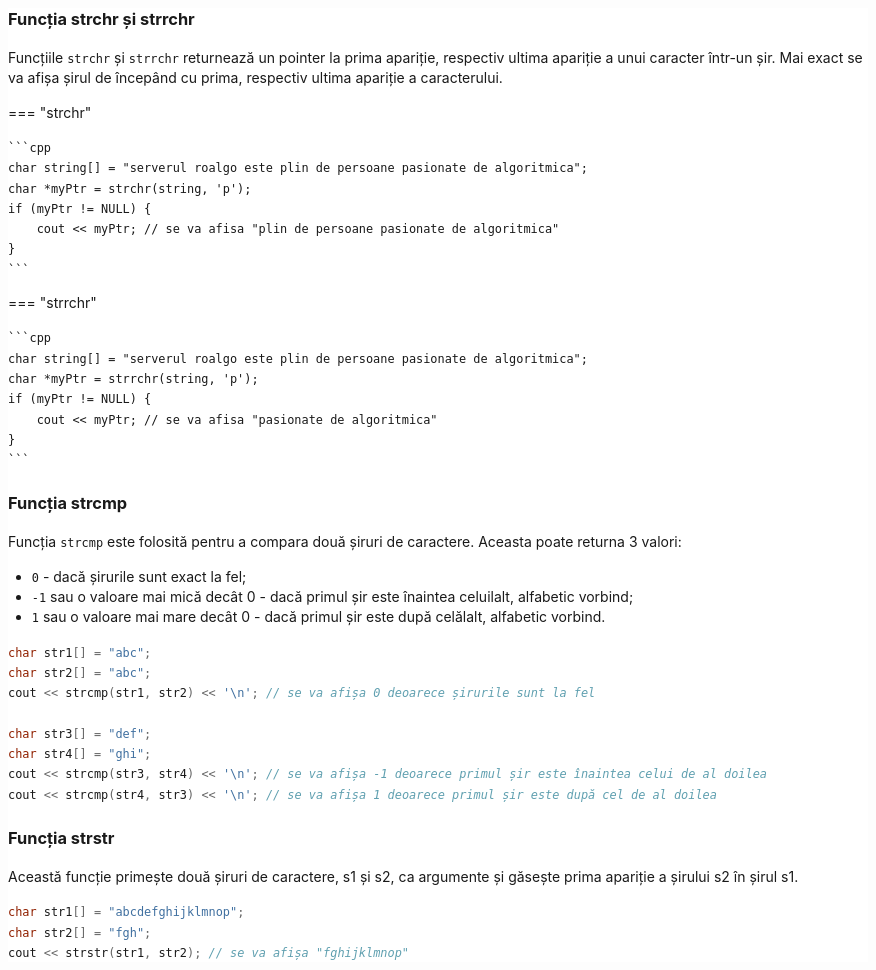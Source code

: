 ### Funcția strchr și strrchr

Funcțiile `strchr` și `strrchr` returnează un pointer la prima apariție,
respectiv ultima apariție a unui caracter într-un șir. Mai exact se va afișa
șirul de începând cu prima, respectiv ultima apariție a caracterului.

=== "strchr"

    ```cpp
    char string[] = "serverul roalgo este plin de persoane pasionate de algoritmica";
    char *myPtr = strchr(string, 'p');
    if (myPtr != NULL) {
        cout << myPtr; // se va afisa "plin de persoane pasionate de algoritmica"
    }
    ```

=== "strrchr"

    ```cpp
    char string[] = "serverul roalgo este plin de persoane pasionate de algoritmica";
    char *myPtr = strrchr(string, 'p');
    if (myPtr != NULL) {
        cout << myPtr; // se va afisa "pasionate de algoritmica"
    }
    ```

### Funcția strcmp

Funcția `strcmp` este folosită pentru a compara două șiruri de caractere.
Aceasta poate returna 3 valori:

- `0` - dacă șirurile sunt exact la fel;
- `-1` sau o valoare mai mică decât 0 - dacă primul șir este înaintea celuilalt,
  alfabetic vorbind;
- `1` sau o valoare mai mare decât 0 - dacă primul șir este după celălalt,
  alfabetic vorbind.

```cpp
char str1[] = "abc";
char str2[] = "abc";
cout << strcmp(str1, str2) << '\n'; // se va afișa 0 deoarece șirurile sunt la fel

char str3[] = "def";
char str4[] = "ghi";
cout << strcmp(str3, str4) << '\n'; // se va afișa -1 deoarece primul șir este înaintea celui de al doilea
cout << strcmp(str4, str3) << '\n'; // se va afișa 1 deoarece primul șir este după cel de al doilea
```

### Funcția strstr

Această funcție primește două șiruri de caractere, s1 și s2, ca argumente și
găsește prima apariție a șirului s2 în șirul s1.

```cpp
char str1[] = "abcdefghijklmnop";
char str2[] = "fgh";
cout << strstr(str1, str2); // se va afișa "fghijklmnop"
```
